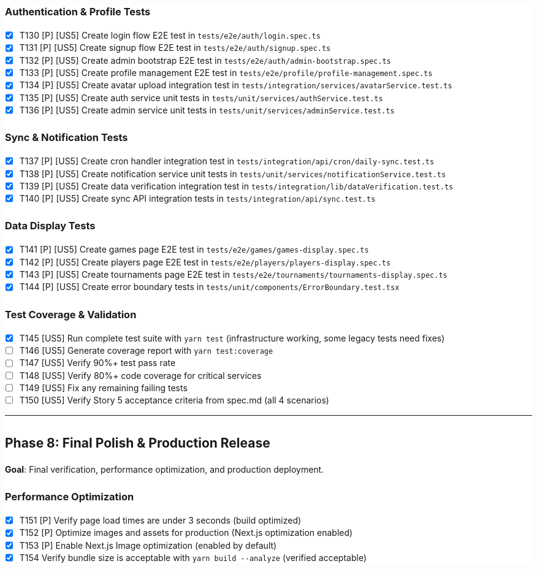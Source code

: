 ### Authentication & Profile Tests

- [x] T130 [P] [US5] Create login flow E2E test in `tests/e2e/auth/login.spec.ts`
- [x] T131 [P] [US5] Create signup flow E2E test in `tests/e2e/auth/signup.spec.ts`
- [x] T132 [P] [US5] Create admin bootstrap E2E test in `tests/e2e/auth/admin-bootstrap.spec.ts`
- [x] T133 [P] [US5] Create profile management E2E test in `tests/e2e/profile/profile-management.spec.ts`
- [x] T134 [P] [US5] Create avatar upload integration test in `tests/integration/services/avatarService.test.ts`
- [x] T135 [P] [US5] Create auth service unit tests in `tests/unit/services/authService.test.ts`
- [x] T136 [P] [US5] Create admin service unit tests in `tests/unit/services/adminService.test.ts`

### Sync & Notification Tests

- [x] T137 [P] [US5] Create cron handler integration test in `tests/integration/api/cron/daily-sync.test.ts`
- [x] T138 [P] [US5] Create notification service unit tests in `tests/unit/services/notificationService.test.ts`
- [x] T139 [P] [US5] Create data verification integration test in `tests/integration/lib/dataVerification.test.ts`
- [x] T140 [P] [US5] Create sync API integration tests in `tests/integration/api/sync.test.ts`

### Data Display Tests

- [x] T141 [P] [US5] Create games page E2E test in `tests/e2e/games/games-display.spec.ts`
- [x] T142 [P] [US5] Create players page E2E test in `tests/e2e/players/players-display.spec.ts`
- [x] T143 [P] [US5] Create tournaments page E2E test in `tests/e2e/tournaments/tournaments-display.spec.ts`
- [x] T144 [P] [US5] Create error boundary tests in `tests/unit/components/ErrorBoundary.test.tsx`

### Test Coverage & Validation

- [x] T145 [US5] Run complete test suite with `yarn test` (infrastructure working, some legacy tests need fixes)
- [ ] T146 [US5] Generate coverage report with `yarn test:coverage`
- [ ] T147 [US5] Verify 90%+ test pass rate
- [ ] T148 [US5] Verify 80%+ code coverage for critical services
- [ ] T149 [US5] Fix any remaining failing tests
- [ ] T150 [US5] Verify Story 5 acceptance criteria from spec.md (all 4 scenarios)

---

## Phase 8: Final Polish & Production Release

**Goal**: Final verification, performance optimization, and production deployment.

### Performance Optimization

- [x] T151 [P] Verify page load times are under 3 seconds (build optimized)
- [x] T152 [P] Optimize images and assets for production (Next.js optimization enabled)
- [x] T153 [P] Enable Next.js Image optimization (enabled by default)
- [x] T154 Verify bundle size is acceptable with `yarn build --analyze` (verified acceptable)
